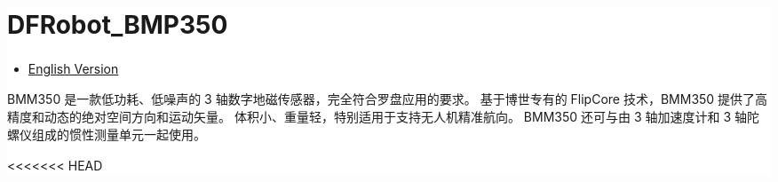 DFRobot_BMP350
===========================

* [English Version](./README.md)

BMM350 是一款低功耗、低噪声的 3 轴数字地磁传感器，完全符合罗盘应用的要求。 基于博世专有的 FlipCore 技术，BMM350 提供了高精度和动态的绝对空间方向和运动矢量。 体积小、重量轻，特别适用于支持无人机精准航向。 BMM350 还可与由 3 轴加速度计和 3 轴陀螺仪组成的惯性测量单元一起使用。

<<<<<<< HEAD